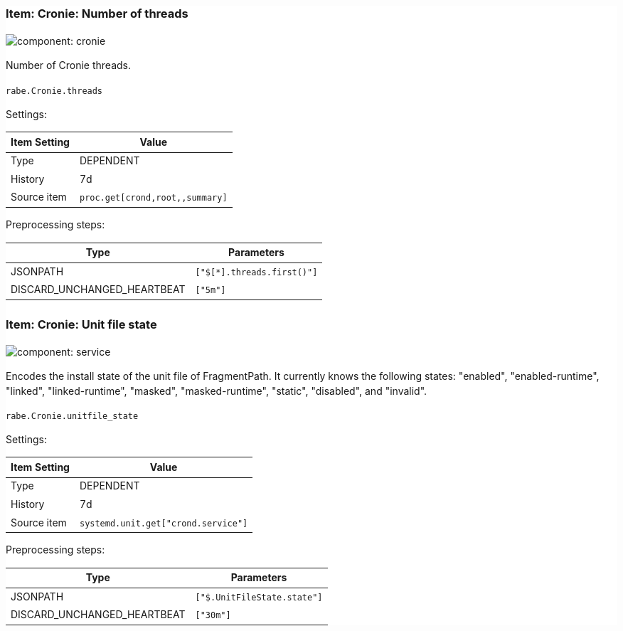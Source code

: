 ### Item: Cronie: Number of threads

![component: cronie](https://img.shields.io/badge/component-cronie-00c9bf)

Number of Cronie threads.

```console
rabe.Cronie.threads
```

Settings:

| Item Setting | Value |
| ------------ | ----- |
| Type | DEPENDENT |
| History | 7d |
| Source item | `proc.get[crond,root,,summary]` |

Preprocessing steps:

| Type | Parameters |
| ---- | ---------- |
| JSONPATH | `["$[*].threads.first()"]` |
| DISCARD_UNCHANGED_HEARTBEAT | `["5m"]` |

### Item: Cronie: Unit file state

![component: service](https://img.shields.io/badge/component-service-00c9bf)

Encodes the install state of the unit file of FragmentPath. It currently knows the following states: "enabled", "enabled-runtime", "linked", "linked-runtime", "masked", "masked-runtime", "static", "disabled", and "invalid".

```console
rabe.Cronie.unitfile_state
```

Settings:

| Item Setting | Value |
| ------------ | ----- |
| Type | DEPENDENT |
| History | 7d |
| Source item | `systemd.unit.get["crond.service"]` |

Preprocessing steps:

| Type | Parameters |
| ---- | ---------- |
| JSONPATH | `["$.UnitFileState.state"]` |
| DISCARD_UNCHANGED_HEARTBEAT | `["30m"]` |
